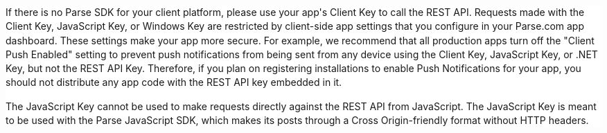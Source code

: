 If there is no Parse SDK for your client platform, please use your app's Client Key to call the REST API. Requests made with the Client Key, JavaScript Key, or Windows Key are restricted by client-side app settings that you configure in your Parse.com app dashboard. These settings make your app more secure. For example, we recommend that all production apps turn off the "Client Push Enabled" setting to prevent push notifications from being sent from any device using the Client Key, JavaScript Key, or .NET Key, but not the REST API Key. Therefore, if you plan on registering installations to enable Push Notifications for your app, you should not distribute any app code with the REST API key embedded in it.

The JavaScript Key cannot be used to make requests directly against the REST API from JavaScript. The JavaScript Key is meant to be used with the Parse JavaScript SDK, which makes its posts through a Cross Origin-friendly format without HTTP headers.
